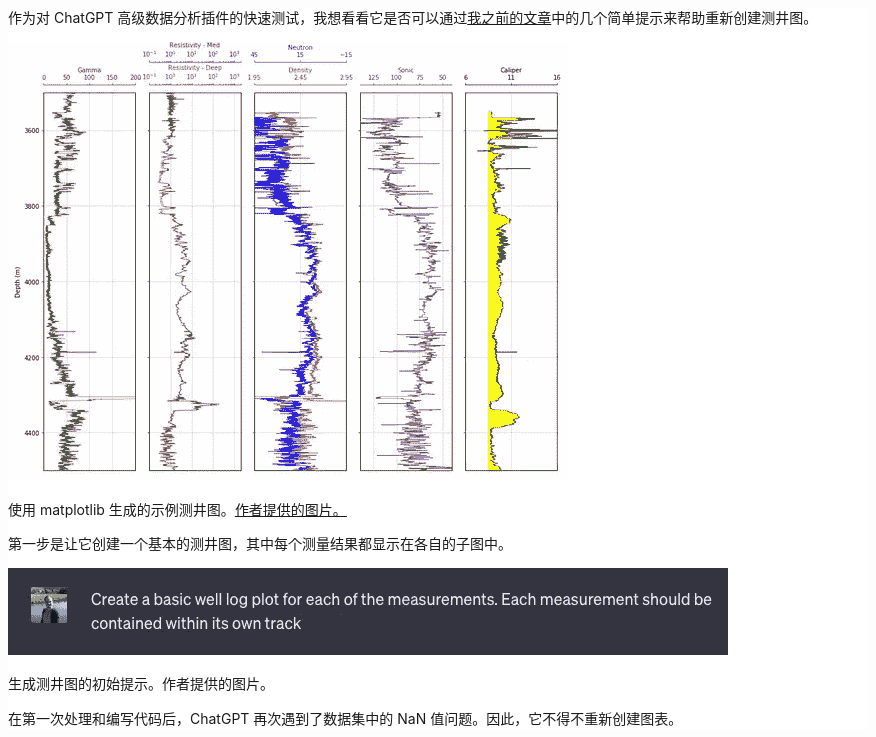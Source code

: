 作为对 ChatGPT 高级数据分析插件的快速测试，我想看看它是否可以通过[我之前的文章](https://medium.com/@andymcdonaldgeo/loading-and-displaying-well-log-data-b9568efd1d8)中的几个简单提示来帮助重新创建测井图。

![](img/2cd1d9d803286dd8c7ab6305166df7f7.png)

使用 matplotlib 生成的示例测井图。[作者提供的图片。](https://medium.com/@andymcdonaldgeo/loading-and-displaying-well-log-data-b9568efd1d8)

第一步是让它创建一个基本的测井图，其中每个测量结果都显示在各自的子图中。

![](img/f05ad676a9375b63293e66a160ca1ec0.png)

生成测井图的初始提示。作者提供的图片。

在第一次处理和编写代码后，ChatGPT 再次遇到了数据集中的 NaN 值问题。因此，它不得不重新创建图表。
